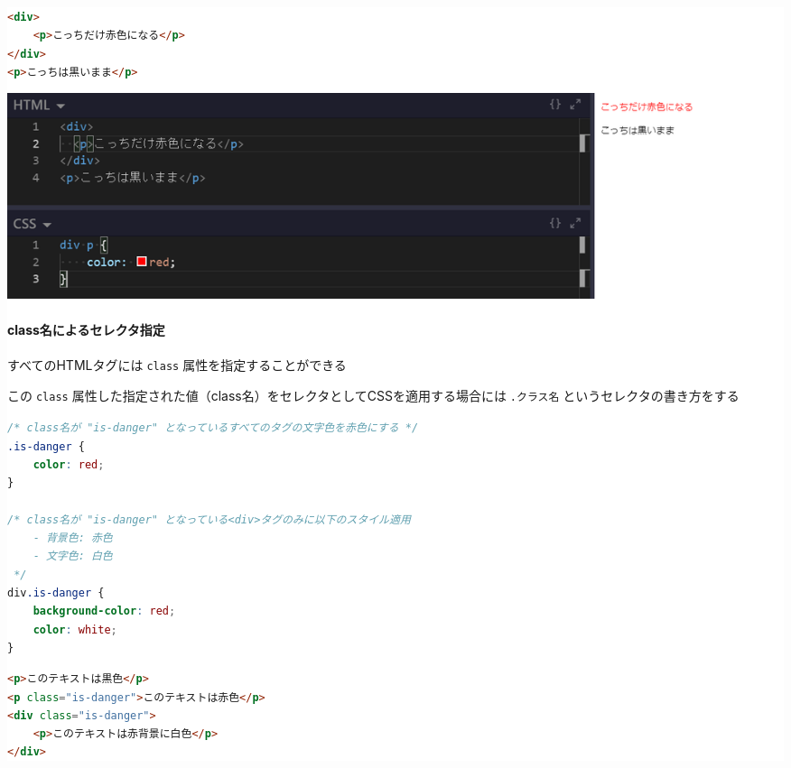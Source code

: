 ```html
<div>
    <p>こっちだけ赤色になる</p>
</div>
<p>こっちは黒いまま</p>
```

![css-nest.png](./img/css-nest.png)

#### class名によるセレクタ指定
すべてのHTMLタグには `class` 属性を指定することができる

この `class` 属性した指定された値（class名）をセレクタとしてCSSを適用する場合には `.クラス名` というセレクタの書き方をする

```css
/* class名が "is-danger" となっているすべてのタグの文字色を赤色にする */
.is-danger {
    color: red;
}

/* class名が "is-danger" となっている<div>タグのみに以下のスタイル適用
    - 背景色: 赤色
    - 文字色: 白色
 */
div.is-danger {
    background-color: red;
    color: white;
}
```

```html
<p>このテキストは黒色</p>
<p class="is-danger">このテキストは赤色</p>
<div class="is-danger">
    <p>このテキストは赤背景に白色</p>
</div>
```
